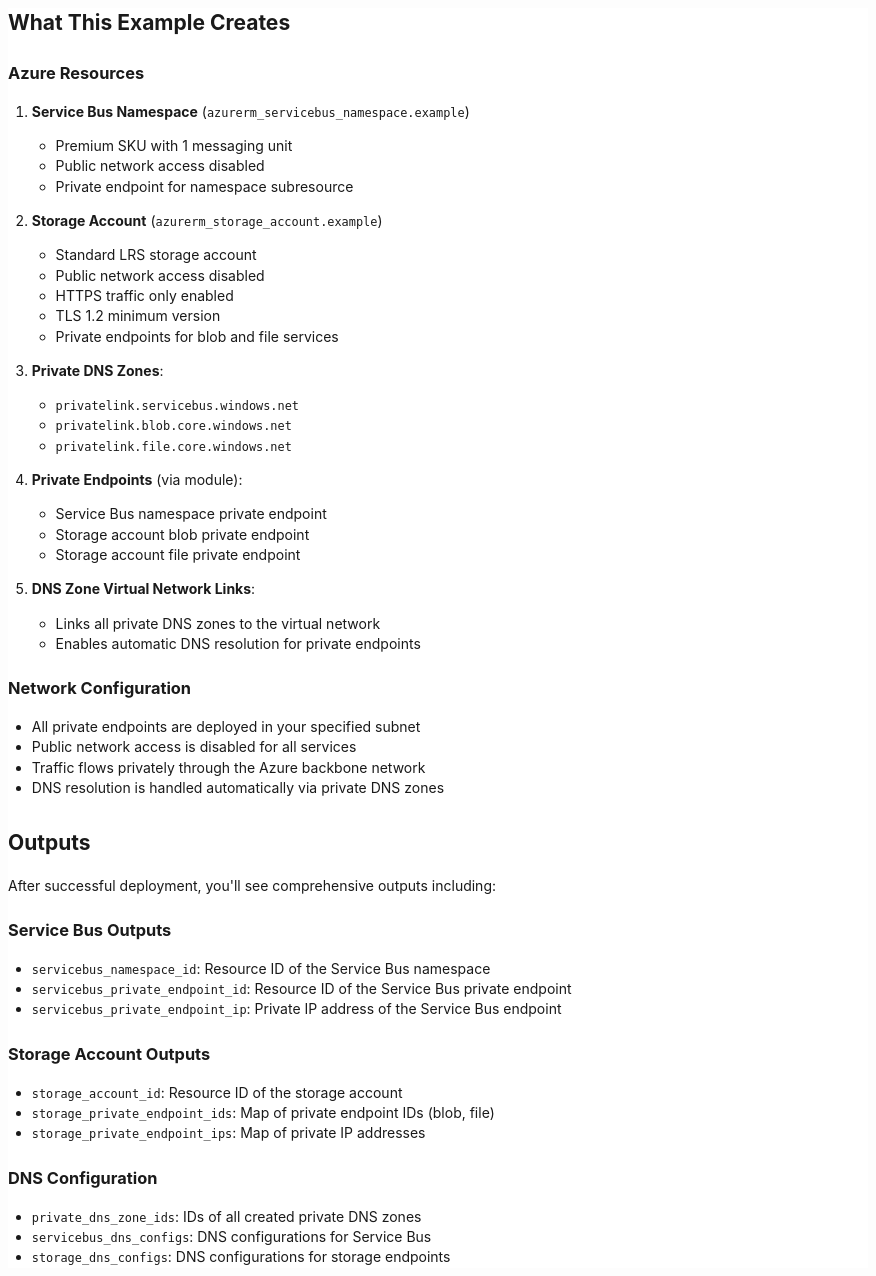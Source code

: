 ## What This Example Creates

### Azure Resources

1. **Service Bus Namespace** (`azurerm_servicebus_namespace.example`)
   - Premium SKU with 1 messaging unit
   - Public network access disabled
   - Private endpoint for namespace subresource

2. **Storage Account** (`azurerm_storage_account.example`)
   - Standard LRS storage account
   - Public network access disabled
   - HTTPS traffic only enabled
   - TLS 1.2 minimum version
   - Private endpoints for blob and file services

3. **Private DNS Zones**:
   - `privatelink.servicebus.windows.net`
   - `privatelink.blob.core.windows.net`
   - `privatelink.file.core.windows.net`

4. **Private Endpoints** (via module):
   - Service Bus namespace private endpoint
   - Storage account blob private endpoint
   - Storage account file private endpoint

5. **DNS Zone Virtual Network Links**:
   - Links all private DNS zones to the virtual network
   - Enables automatic DNS resolution for private endpoints

### Network Configuration

- All private endpoints are deployed in your specified subnet
- Public network access is disabled for all services
- Traffic flows privately through the Azure backbone network
- DNS resolution is handled automatically via private DNS zones

## Outputs

After successful deployment, you'll see comprehensive outputs including:

### Service Bus Outputs
- `servicebus_namespace_id`: Resource ID of the Service Bus namespace
- `servicebus_private_endpoint_id`: Resource ID of the Service Bus private endpoint
- `servicebus_private_endpoint_ip`: Private IP address of the Service Bus endpoint

### Storage Account Outputs
- `storage_account_id`: Resource ID of the storage account
- `storage_private_endpoint_ids`: Map of private endpoint IDs (blob, file)
- `storage_private_endpoint_ips`: Map of private IP addresses

### DNS Configuration
- `private_dns_zone_ids`: IDs of all created private DNS zones
- `servicebus_dns_configs`: DNS configurations for Service Bus
- `storage_dns_configs`: DNS configurations for storage endpoints

